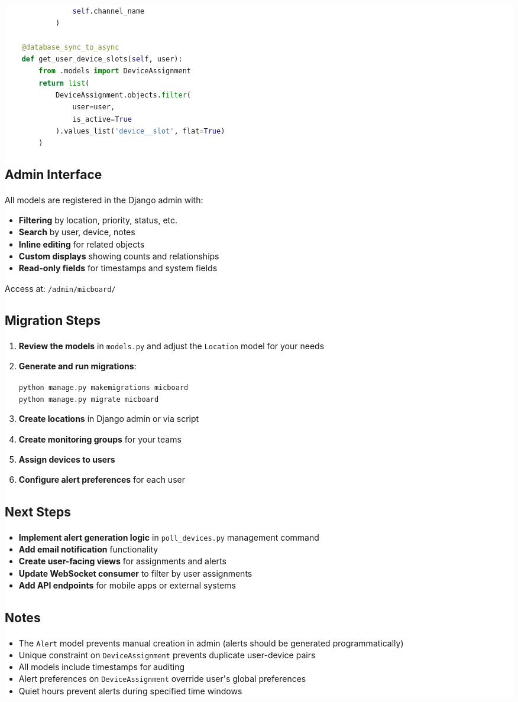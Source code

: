 ```python
                self.channel_name
            )
    
    @database_sync_to_async
    def get_user_device_slots(self, user):
        from .models import DeviceAssignment
        return list(
            DeviceAssignment.objects.filter(
                user=user,
                is_active=True
            ).values_list('device__slot', flat=True)
        )
```

## Admin Interface

All models are registered in the Django admin with:
- **Filtering** by location, priority, status, etc.
- **Search** by user, device, notes
- **Inline editing** for related objects
- **Custom displays** showing counts and relationships
- **Read-only fields** for timestamps and system fields

Access at: `/admin/micboard/`

## Migration Steps

1. **Review the models** in `models.py` and adjust the `Location` model for your needs
2. **Generate and run migrations**:
   ```bash
   python manage.py makemigrations micboard
   python manage.py migrate micboard
   ```

3. **Create locations** in Django admin or via script
4. **Create monitoring groups** for your teams
5. **Assign devices to users**
6. **Configure alert preferences** for each user

## Next Steps

- **Implement alert generation logic** in `poll_devices.py` management command
- **Add email notification** functionality
- **Create user-facing views** for assignments and alerts
- **Update WebSocket consumer** to filter by user assignments
- **Add API endpoints** for mobile apps or external systems

## Notes

- The `Alert` model prevents manual creation in admin (alerts should be generated programmatically)
- Unique constraint on `DeviceAssignment` prevents duplicate user-device pairs
- All models include timestamps for auditing
- Alert preferences on `DeviceAssignment` override user's global preferences
- Quiet hours prevent alerts during specified time windows
